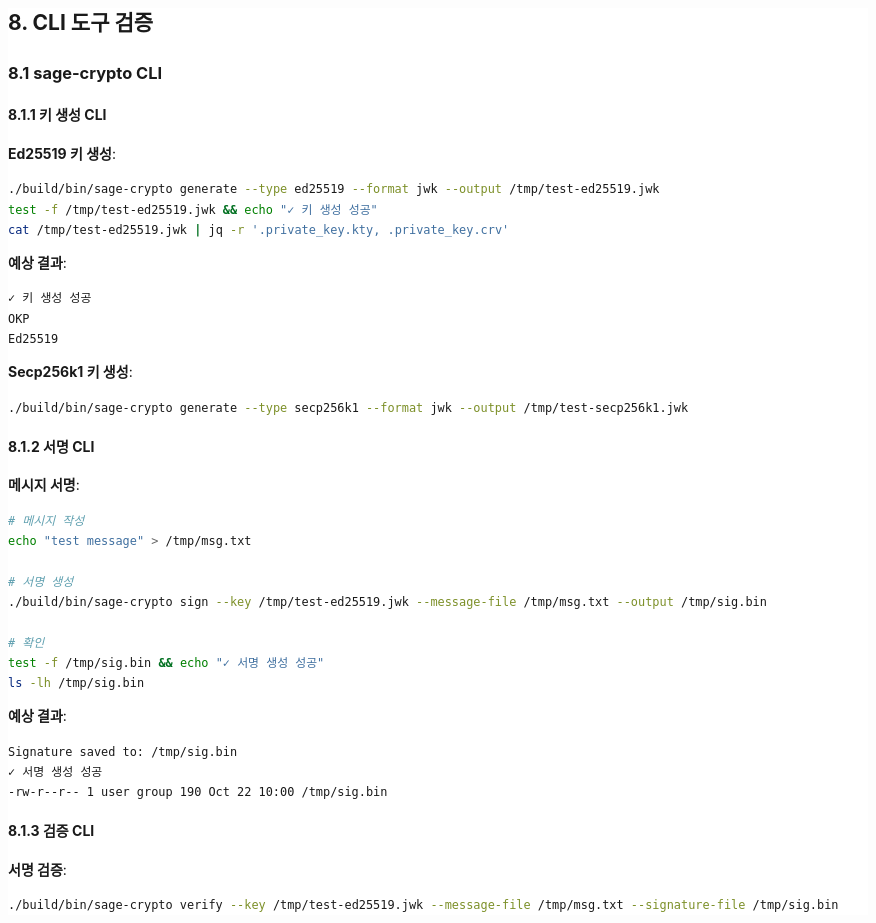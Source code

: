 
## 8. CLI 도구 검증

### 8.1 sage-crypto CLI

#### 8.1.1 키 생성 CLI

**Ed25519 키 생성**:

```bash
./build/bin/sage-crypto generate --type ed25519 --format jwk --output /tmp/test-ed25519.jwk
test -f /tmp/test-ed25519.jwk && echo "✓ 키 생성 성공"
cat /tmp/test-ed25519.jwk | jq -r '.private_key.kty, .private_key.crv'
```

**예상 결과**:
```
✓ 키 생성 성공
OKP
Ed25519
```

**Secp256k1 키 생성**:

```bash
./build/bin/sage-crypto generate --type secp256k1 --format jwk --output /tmp/test-secp256k1.jwk
```

#### 8.1.2 서명 CLI

**메시지 서명**:

```bash
# 메시지 작성
echo "test message" > /tmp/msg.txt

# 서명 생성
./build/bin/sage-crypto sign --key /tmp/test-ed25519.jwk --message-file /tmp/msg.txt --output /tmp/sig.bin

# 확인
test -f /tmp/sig.bin && echo "✓ 서명 생성 성공"
ls -lh /tmp/sig.bin
```

**예상 결과**:
```
Signature saved to: /tmp/sig.bin
✓ 서명 생성 성공
-rw-r--r-- 1 user group 190 Oct 22 10:00 /tmp/sig.bin
```

#### 8.1.3 검증 CLI

**서명 검증**:

```bash
./build/bin/sage-crypto verify --key /tmp/test-ed25519.jwk --message-file /tmp/msg.txt --signature-file /tmp/sig.bin
```
